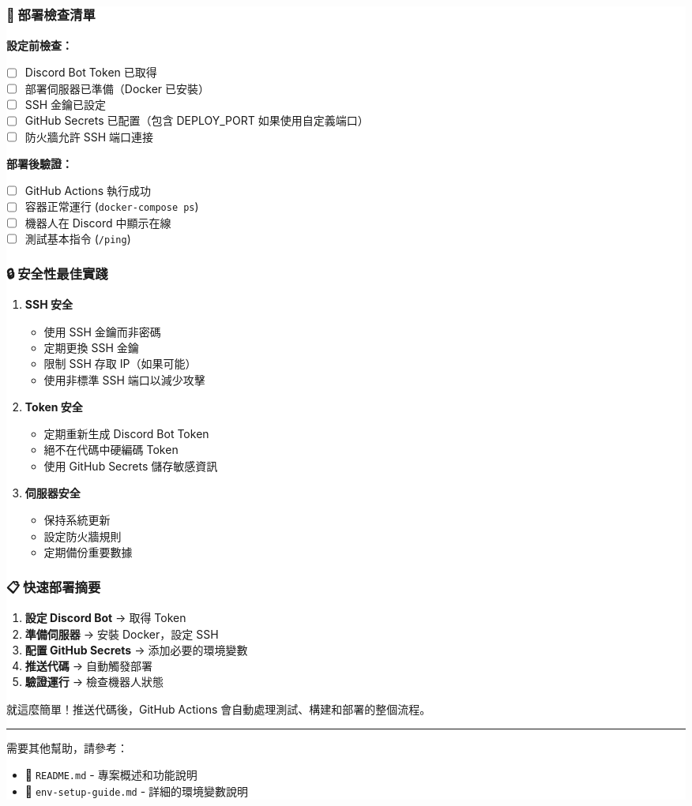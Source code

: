 ### **📝 部署檢查清單**

**設定前檢查：**
- [ ] Discord Bot Token 已取得
- [ ] 部署伺服器已準備（Docker 已安裝）
- [ ] SSH 金鑰已設定
- [ ] GitHub Secrets 已配置（包含 DEPLOY_PORT 如果使用自定義端口）
- [ ] 防火牆允許 SSH 端口連接

**部署後驗證：**
- [ ] GitHub Actions 執行成功
- [ ] 容器正常運行 (`docker-compose ps`)
- [ ] 機器人在 Discord 中顯示在線
- [ ] 測試基本指令 (`/ping`)

### **🔒 安全性最佳實踐**

1. **SSH 安全**
   - 使用 SSH 金鑰而非密碼
   - 定期更換 SSH 金鑰
   - 限制 SSH 存取 IP（如果可能）
   - 使用非標準 SSH 端口以減少攻擊

2. **Token 安全**
   - 定期重新生成 Discord Bot Token
   - 絕不在代碼中硬編碼 Token
   - 使用 GitHub Secrets 儲存敏感資訊

3. **伺服器安全**
   - 保持系統更新
   - 設定防火牆規則
   - 定期備份重要數據

### **📋 快速部署摘要**

1. **設定 Discord Bot** → 取得 Token
2. **準備伺服器** → 安裝 Docker，設定 SSH
3. **配置 GitHub Secrets** → 添加必要的環境變數
4. **推送代碼** → 自動觸發部署
5. **驗證運行** → 檢查機器人狀態

就這麼簡單！推送代碼後，GitHub Actions 會自動處理測試、構建和部署的整個流程。

---

需要其他幫助，請參考：
- 📖 `README.md` - 專案概述和功能說明
- 🔧 `env-setup-guide.md` - 詳細的環境變數說明